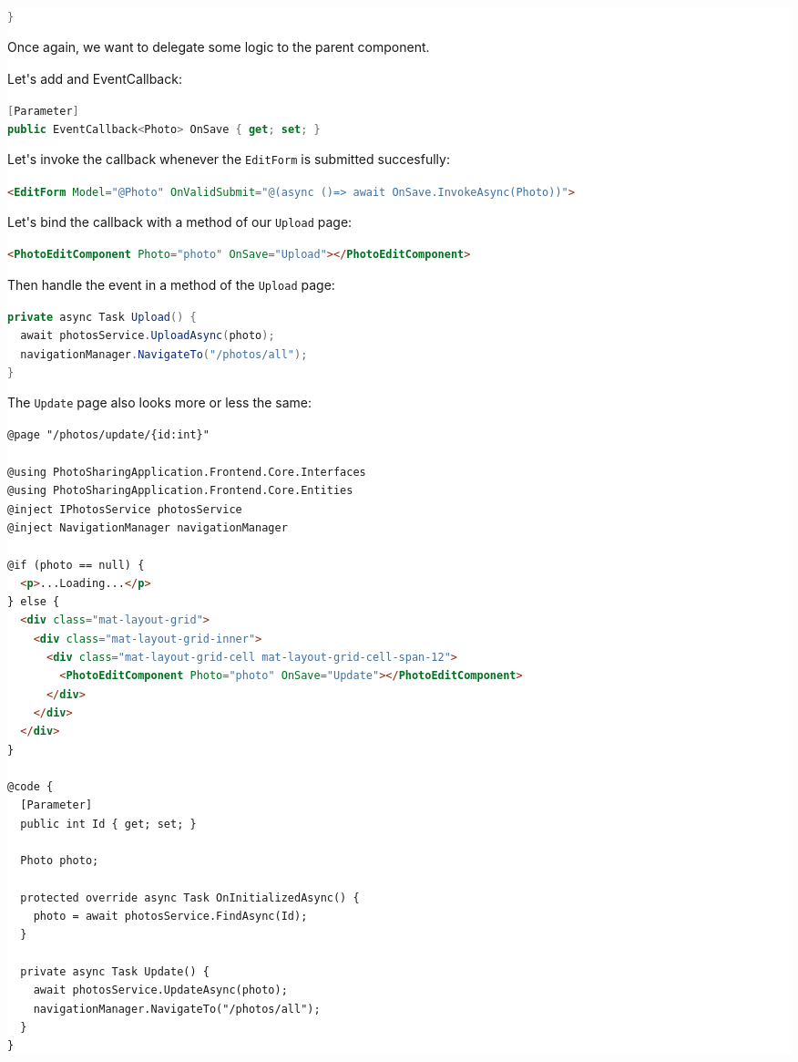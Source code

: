 ```cs
}
```

Once again, we want to delegate some logic to the parent component.

Let's add and EventCallback:

```cs
[Parameter]
public EventCallback<Photo> OnSave { get; set; }
```

Let's invoke the callback whenever the `EditForm` is submitted succesfully:

```html
<EditForm Model="@Photo" OnValidSubmit="@(async ()=> await OnSave.InvokeAsync(Photo))">
```

Let's bind the callback with a method of our `Upload` page:

```html
<PhotoEditComponent Photo="photo" OnSave="Upload"></PhotoEditComponent>
```

Then handle the event in a method of the `Upload` page:

```cs
private async Task Upload() {
  await photosService.UploadAsync(photo);
  navigationManager.NavigateTo("/photos/all");
}
```

The `Update` page also looks more or less the same:

```html
@page "/photos/update/{id:int}"

@using PhotoSharingApplication.Frontend.Core.Interfaces
@using PhotoSharingApplication.Frontend.Core.Entities
@inject IPhotosService photosService
@inject NavigationManager navigationManager

@if (photo == null) {
  <p>...Loading...</p>
} else {
  <div class="mat-layout-grid">
    <div class="mat-layout-grid-inner">
      <div class="mat-layout-grid-cell mat-layout-grid-cell-span-12">
        <PhotoEditComponent Photo="photo" OnSave="Update"></PhotoEditComponent>
      </div>
    </div>
  </div>
}

@code {
  [Parameter]
  public int Id { get; set; }

  Photo photo;

  protected override async Task OnInitializedAsync() {
    photo = await photosService.FindAsync(Id);
  }

  private async Task Update() {
    await photosService.UpdateAsync(photo);
    navigationManager.NavigateTo("/photos/all");
  }
}
```